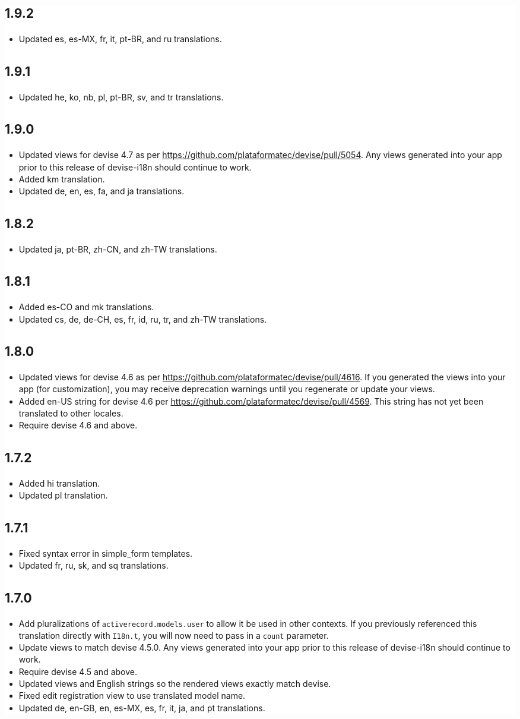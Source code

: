 ## 1.9.2

- Updated es, es-MX, fr, it, pt-BR, and ru translations.

## 1.9.1

- Updated he, ko, nb, pl, pt-BR, sv, and tr translations.

## 1.9.0

- Updated views for devise 4.7 as per https://github.com/plataformatec/devise/pull/5054. Any views generated into your app prior to this release of devise-i18n should continue to work.
- Added km translation.
- Updated de, en, es, fa, and ja translations.

## 1.8.2

- Updated ja, pt-BR, zh-CN, and zh-TW translations.

## 1.8.1

- Added es-CO and mk translations.
- Updated cs, de, de-CH, es, fr, id, ru, tr, and zh-TW translations.

## 1.8.0

- Updated views for devise 4.6 as per https://github.com/plataformatec/devise/pull/4616. If you generated the views into your app (for customization), you may receive deprecation warnings until you regenerate or update your views.
- Added en-US string for devise 4.6 per https://github.com/plataformatec/devise/pull/4569. This string has not yet been translated to other locales.
- Require devise 4.6 and above.

## 1.7.2

- Added hi translation.
- Updated pl translation.

## 1.7.1

- Fixed syntax error in simple_form templates.
- Updated fr, ru, sk, and sq translations.

## 1.7.0

- Add pluralizations of `activerecord.models.user` to allow it be used in other contexts. If you previously referenced this translation directly with `I18n.t`, you will now need to pass in a `count` parameter.
- Update views to match devise 4.5.0. Any views generated into your app prior to this release of devise-i18n should continue to work.
- Require devise 4.5 and above.
- Updated views and English strings so the rendered views exactly match devise.
- Fixed edit registration view to use translated model name.
- Updated de, en-GB, en, es-MX, es, fr, it, ja, and pt translations.
